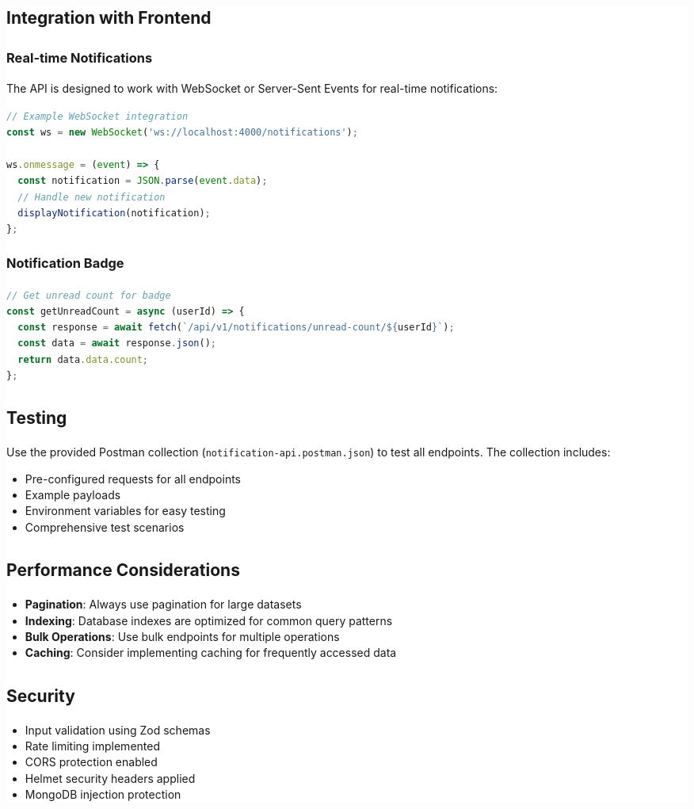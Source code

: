 ## Integration with Frontend

### Real-time Notifications

The API is designed to work with WebSocket or Server-Sent Events for real-time notifications:

```javascript
// Example WebSocket integration
const ws = new WebSocket('ws://localhost:4000/notifications');

ws.onmessage = (event) => {
  const notification = JSON.parse(event.data);
  // Handle new notification
  displayNotification(notification);
};
```

### Notification Badge

```javascript
// Get unread count for badge
const getUnreadCount = async (userId) => {
  const response = await fetch(`/api/v1/notifications/unread-count/${userId}`);
  const data = await response.json();
  return data.data.count;
};
```

## Testing

Use the provided Postman collection (`notification-api.postman.json`) to test all endpoints. The collection includes:

- Pre-configured requests for all endpoints
- Example payloads
- Environment variables for easy testing
- Comprehensive test scenarios

## Performance Considerations

- **Pagination**: Always use pagination for large datasets
- **Indexing**: Database indexes are optimized for common query patterns
- **Bulk Operations**: Use bulk endpoints for multiple operations
- **Caching**: Consider implementing caching for frequently accessed data

## Security

- Input validation using Zod schemas
- Rate limiting implemented
- CORS protection enabled
- Helmet security headers applied
- MongoDB injection protection
